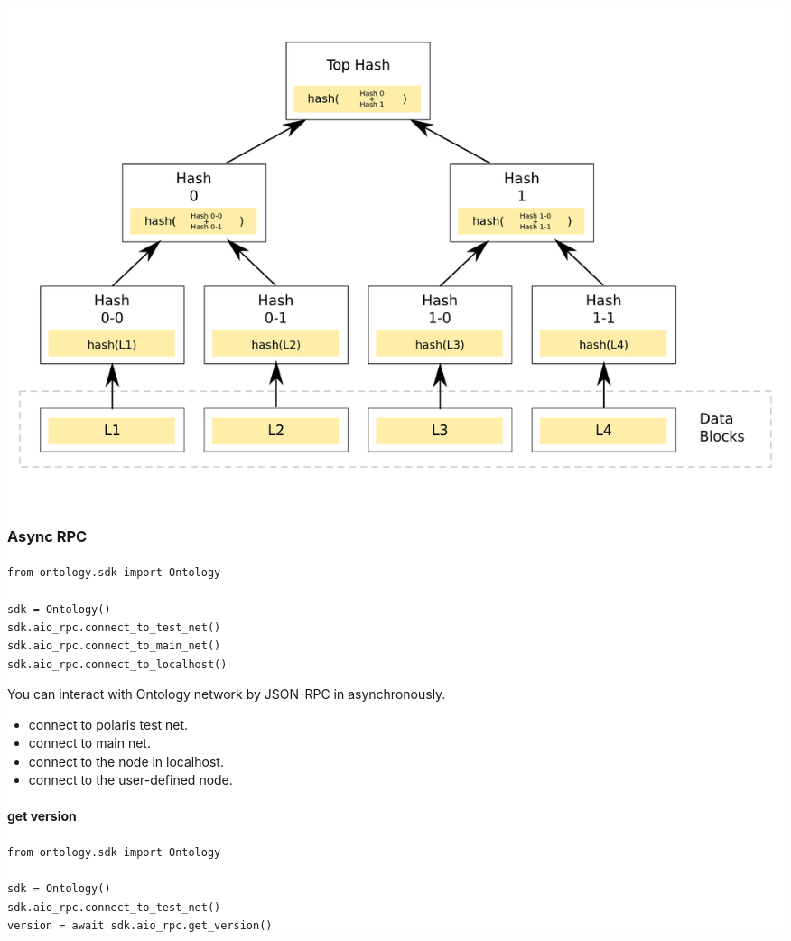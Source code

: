 ![Merkle tree](../../.gitbook/assets/merkle-tree.png)

### Async RPC <a id="async-rpc"></a>

```text
from ontology.sdk import Ontology

sdk = Ontology()
sdk.aio_rpc.connect_to_test_net()
sdk.aio_rpc.connect_to_main_net()
sdk.aio_rpc.connect_to_localhost()
```

You can interact with Ontology network by JSON-RPC in asynchronously.

* connect to polaris test net.
* connect to main net.
* connect to the node in localhost.
* connect to the user-defined node.

#### get version <a id="get-version"></a>

```text
from ontology.sdk import Ontology

sdk = Ontology()
sdk.aio_rpc.connect_to_test_net()
version = await sdk.aio_rpc.get_version()
```
